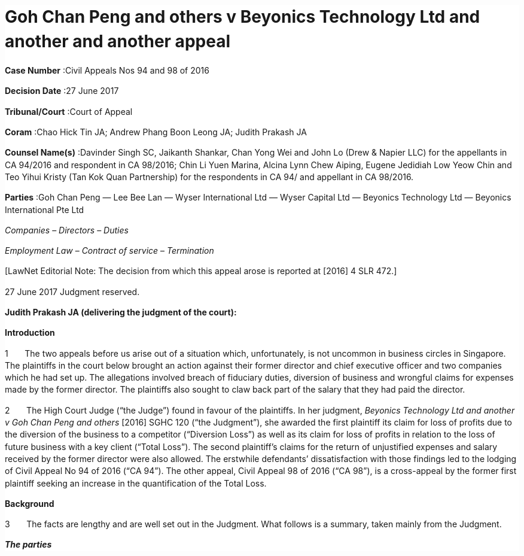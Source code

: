 # Goh Chan Peng and others v Beyonics Technology Ltd and another and another appeal 



**Case Number** :Civil Appeals Nos 94 and 98 of 2016 

**Decision Date** :27 June 2017 

**Tribunal/Court** :Court of Appeal 

**Coram** :Chao Hick Tin JA; Andrew Phang Boon Leong JA; Judith Prakash JA 

**Counsel Name(s)** :Davinder Singh SC, Jaikanth Shankar, Chan Yong Wei and John Lo (Drew & Napier LLC) for the appellants in CA 94/2016 and respondent in CA 98/2016; Chin Li Yuen Marina, Alcina Lynn Chew Aiping, Eugene Jedidiah Low Yeow Chin and Teo Yihui Kristy (Tan Kok Quan Partnership) for the respondents in CA 94/ and appellant in CA 98/2016. 

**Parties** :Goh Chan Peng — Lee Bee Lan — Wyser International Ltd — Wyser Capital Ltd — Beyonics Technology Ltd — Beyonics International Pte Ltd 

_Companies_ – _Directors_ – _Duties_ 

_Employment Law_ – _Contract of service_ – _Termination_ 

[LawNet Editorial Note: The decision from which this appeal arose is reported at <span class="citation">[2016] 4 SLR 472</span>.] 

27 June 2017 Judgment reserved. 

**Judith Prakash JA (delivering the judgment of the court):** 

**Introduction** 

1       The two appeals before us arise out of a situation which, unfortunately, is not uncommon in business circles in Singapore. The plaintiffs in the court below brought an action against their former director and chief executive officer and two companies which he had set up. The allegations involved breach of fiduciary duties, diversion of business and wrongful claims for expenses made by the former director. The plaintiffs also sought to claw back part of the salary that they had paid the director. 

2       The High Court Judge (“the Judge”) found in favour of the plaintiffs. In her judgment, _Beyonics Technology Ltd and another v Goh Chan Peng and others_ <span class="citation">[2016] SGHC 120</span> (“the Judgment”), she awarded the first plaintiff its claim for loss of profits due to the diversion of the business to a competitor (“Diversion Loss”) as well as its claim for loss of profits in relation to the loss of future business with a key client (“Total Loss”). The second plaintiff’s claims for the return of unjustified expenses and salary received by the former director were also allowed. The erstwhile defendants’ dissatisfaction with those findings led to the lodging of Civil Appeal No 94 of 2016 (“CA 94”). The other appeal, Civil Appeal 98 of 2016 (“CA 98”), is a cross-appeal by the former first plaintiff seeking an increase in the quantification of the Total Loss. 

**Background** 

3       The facts are lengthy and are well set out in the Judgment. What follows is a summary, taken mainly from the Judgment. 

**_The parties_** 
